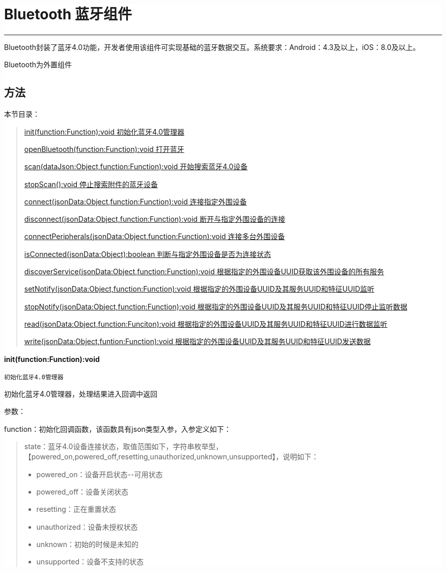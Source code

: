 # Bluetooth 蓝牙组件

----------

Bluetooth封装了蓝牙4.0功能，开发者使用该组件可实现基础的蓝牙数据交互。系统要求：Android：4.3及以上，iOS：8.0及以上。  

Bluetooth为外置组件


<h2 id="cid_1">方法</h2>

本节目录：
> [init(function:Function):void 初始化蓝牙4.0管理器](#ff_0)
> 
> [openBluetooth(function:Function):void 打开蓝牙](#ff_1)
> 
> [scan(dataJson:Object,function:Function):void 开始搜索蓝牙4.0设备](#ff_2)
> 
> [stopScan():void 停止搜索附件的蓝牙设备](#ff_3)
> 
> [connect(jsonData:Object,function:Function):void 连接指定外围设备](#ff_4)
> 
> [disconnect(jsonData:Object,function:Function):void 断开与指定外围设备的连接](#ff_5)
> 
> [connectPeripherals(jsonData:Object,function:Function):void 连接多台外围设备](#ff_6)
> 
> [isConnected(jsonData:Object):boolean 判断与指定外围设备是否为连接状态](#ff_7)
> 
> [discoverService(jsonData:Object,function:Function):void 根据指定的外围设备UUID获取该外围设备的所有服务](#ff_8)
> 
> [setNotify(jsonData:Object,function:Function):void 根据指定的外围设备UUID及其服务UUID和特征UUID监听](#ff_9)
> 
> [stopNotify(jsonData:Object,function:Function):void 根据指定的外围设备UUID及其服务UUID和特征UUID停止监听数据](#ff_10)
> 
> [read(jsonData:Object,function:Funciton):void 根据指定的外围设备UUID及其服务UUID和特征UUID进行数据监听](#ff_11)
> 
> [write(jsonData:Object,funtion:Function):void 根据指定的外围设备UUID及其服务UUID和特征UUID发送数据](#ff_12)

<span id="ff_0">**init(function:Function):void**</span>

<code>初始化蓝牙4.0管理器</code>

初始化蓝牙4.0管理器，处理结果进入回调中返回

参数：

function：初始化回调函数，该函数具有json类型入参，入参定义如下：

> state：蓝牙4.0设备连接状态，取值范围如下，字符串枚举型，【powered_on,powered_off,resetting,unauthorized,unknown,unsupported】，说明如下：
> 
> - powered_on：设备开启状态--可用状态
> 
> - powered_off：设备关闭状态
> 
> - resetting：正在重置状态
> 
> - unauthorized：设备未授权状态
> 
> - unknown：初始的时候是未知的
> 
> - unsupported：设备不支持的状态
